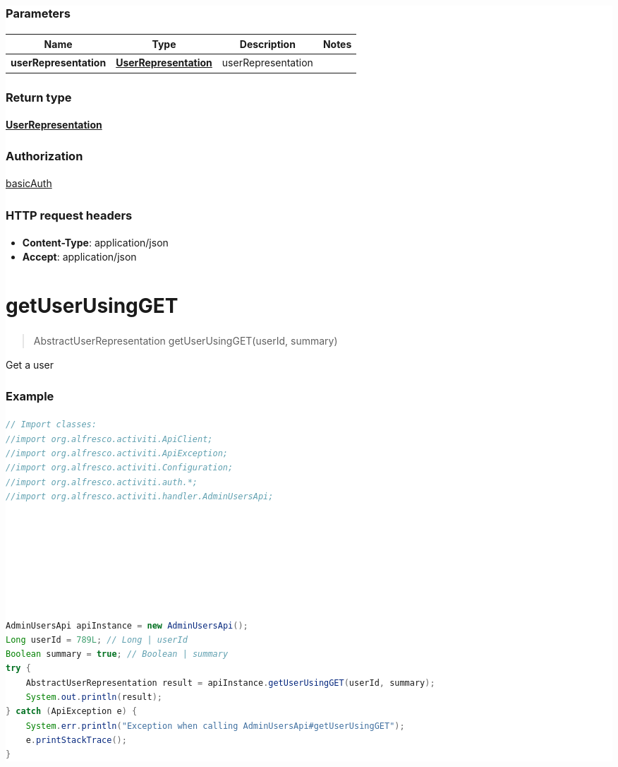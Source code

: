 ### Parameters

Name | Type | Description  | Notes
------------- | ------------- | ------------- | -------------
 **userRepresentation** | [**UserRepresentation**](UserRepresentation.md)| userRepresentation |

### Return type

[**UserRepresentation**](UserRepresentation.md)

### Authorization

[basicAuth](../README.md#basicAuth)

### HTTP request headers

 - **Content-Type**: application/json
 - **Accept**: application/json

<a name="getUserUsingGET"></a>
# **getUserUsingGET**
> AbstractUserRepresentation getUserUsingGET(userId, summary)

Get a user

### Example
```java
// Import classes:
//import org.alfresco.activiti.ApiClient;
//import org.alfresco.activiti.ApiException;
//import org.alfresco.activiti.Configuration;
//import org.alfresco.activiti.auth.*;
//import org.alfresco.activiti.handler.AdminUsersApi;








AdminUsersApi apiInstance = new AdminUsersApi();
Long userId = 789L; // Long | userId
Boolean summary = true; // Boolean | summary
try {
    AbstractUserRepresentation result = apiInstance.getUserUsingGET(userId, summary);
    System.out.println(result);
} catch (ApiException e) {
    System.err.println("Exception when calling AdminUsersApi#getUserUsingGET");
    e.printStackTrace();
}
```
